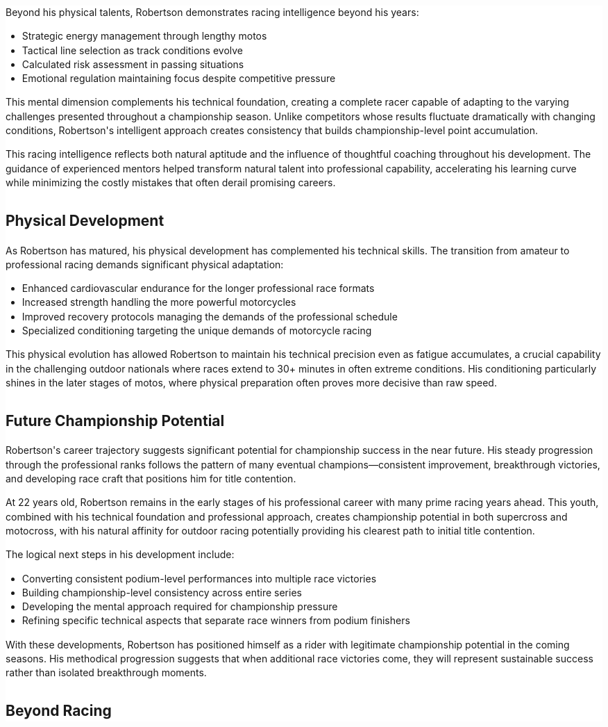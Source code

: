 Beyond his physical talents, Robertson demonstrates racing intelligence beyond his years:

- Strategic energy management through lengthy motos
- Tactical line selection as track conditions evolve
- Calculated risk assessment in passing situations
- Emotional regulation maintaining focus despite competitive pressure

This mental dimension complements his technical foundation, creating a complete racer capable of adapting to the varying challenges presented throughout a championship season. Unlike competitors whose results fluctuate dramatically with changing conditions, Robertson's intelligent approach creates consistency that builds championship-level point accumulation.

This racing intelligence reflects both natural aptitude and the influence of thoughtful coaching throughout his development. The guidance of experienced mentors helped transform natural talent into professional capability, accelerating his learning curve while minimizing the costly mistakes that often derail promising careers.

## Physical Development

As Robertson has matured, his physical development has complemented his technical skills. The transition from amateur to professional racing demands significant physical adaptation:

- Enhanced cardiovascular endurance for the longer professional race formats
- Increased strength handling the more powerful motorcycles
- Improved recovery protocols managing the demands of the professional schedule
- Specialized conditioning targeting the unique demands of motorcycle racing

This physical evolution has allowed Robertson to maintain his technical precision even as fatigue accumulates, a crucial capability in the challenging outdoor nationals where races extend to 30+ minutes in often extreme conditions. His conditioning particularly shines in the later stages of motos, where physical preparation often proves more decisive than raw speed.

## Future Championship Potential

Robertson's career trajectory suggests significant potential for championship success in the near future. His steady progression through the professional ranks follows the pattern of many eventual champions—consistent improvement, breakthrough victories, and developing race craft that positions him for title contention.

At 22 years old, Robertson remains in the early stages of his professional career with many prime racing years ahead. This youth, combined with his technical foundation and professional approach, creates championship potential in both supercross and motocross, with his natural affinity for outdoor racing potentially providing his clearest path to initial title contention.

The logical next steps in his development include:
- Converting consistent podium-level performances into multiple race victories
- Building championship-level consistency across entire series
- Developing the mental approach required for championship pressure
- Refining specific technical aspects that separate race winners from podium finishers

With these developments, Robertson has positioned himself as a rider with legitimate championship potential in the coming seasons. His methodical progression suggests that when additional race victories come, they will represent sustainable success rather than isolated breakthrough moments.

## Beyond Racing
